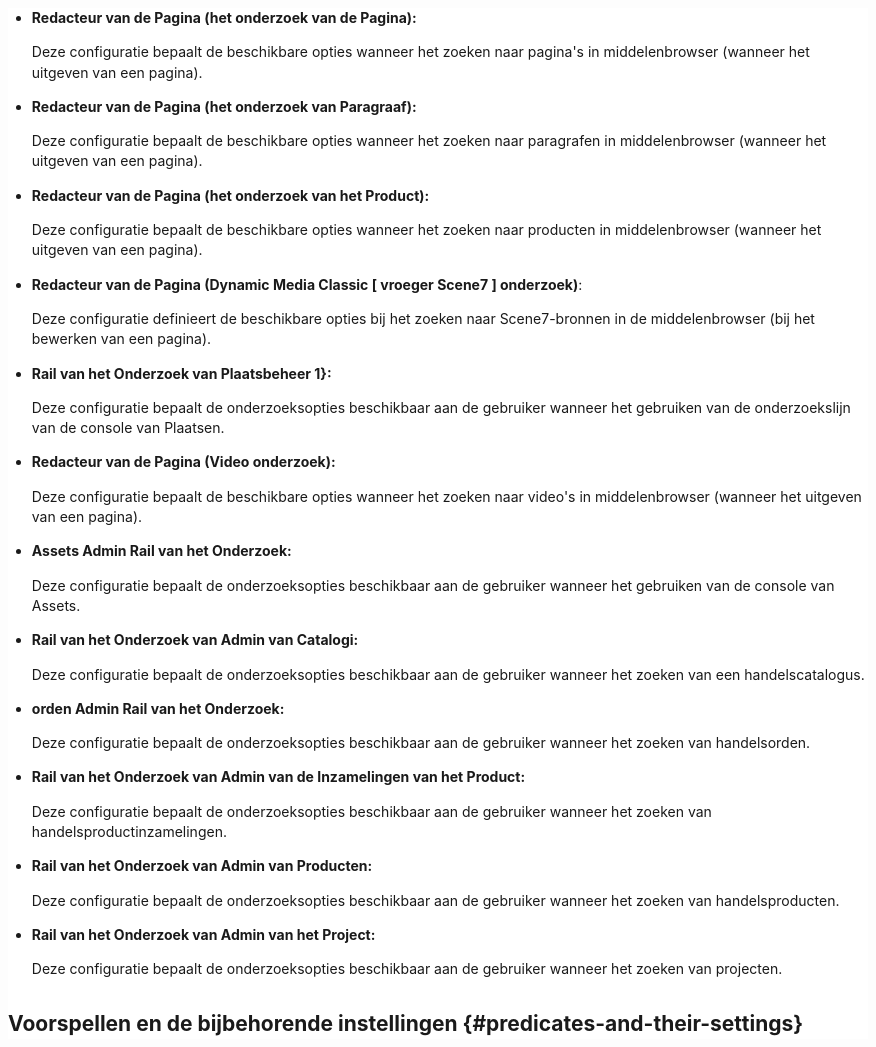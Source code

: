 * **Redacteur van de Pagina (het onderzoek van de Pagina):**

  Deze configuratie bepaalt de beschikbare opties wanneer het zoeken naar pagina&#39;s in middelenbrowser (wanneer het uitgeven van een pagina).

* **Redacteur van de Pagina (het onderzoek van Paragraaf):**

  Deze configuratie bepaalt de beschikbare opties wanneer het zoeken naar paragrafen in middelenbrowser (wanneer het uitgeven van een pagina).

* **Redacteur van de Pagina (het onderzoek van het Product):**

  Deze configuratie bepaalt de beschikbare opties wanneer het zoeken naar producten in middelenbrowser (wanneer het uitgeven van een pagina).

* **Redacteur van de Pagina (Dynamic Media Classic [ vroeger Scene7 ] onderzoek)**:

  Deze configuratie definieert de beschikbare opties bij het zoeken naar Scene7-bronnen in de middelenbrowser (bij het bewerken van een pagina).

* **Rail van het Onderzoek van Plaatsbeheer 1}:**

  Deze configuratie bepaalt de onderzoeksopties beschikbaar aan de gebruiker wanneer het gebruiken van de onderzoekslijn van de console van Plaatsen.

* **Redacteur van de Pagina (Video onderzoek):**

  Deze configuratie bepaalt de beschikbare opties wanneer het zoeken naar video&#39;s in middelenbrowser (wanneer het uitgeven van een pagina).

* **Assets Admin Rail van het Onderzoek:**

  Deze configuratie bepaalt de onderzoeksopties beschikbaar aan de gebruiker wanneer het gebruiken van de console van Assets.

* **Rail van het Onderzoek van Admin van Catalogi:**

  Deze configuratie bepaalt de onderzoeksopties beschikbaar aan de gebruiker wanneer het zoeken van een handelscatalogus.

* **orden Admin Rail van het Onderzoek:**

  Deze configuratie bepaalt de onderzoeksopties beschikbaar aan de gebruiker wanneer het zoeken van handelsorden.

* **Rail van het Onderzoek van Admin van de Inzamelingen van het Product:**

  Deze configuratie bepaalt de onderzoeksopties beschikbaar aan de gebruiker wanneer het zoeken van handelsproductinzamelingen.

* **Rail van het Onderzoek van Admin van Producten:**

  Deze configuratie bepaalt de onderzoeksopties beschikbaar aan de gebruiker wanneer het zoeken van handelsproducten.

* **Rail van het Onderzoek van Admin van het Project:**

  Deze configuratie bepaalt de onderzoeksopties beschikbaar aan de gebruiker wanneer het zoeken van projecten.

## Voorspellen en de bijbehorende instellingen {#predicates-and-their-settings}
